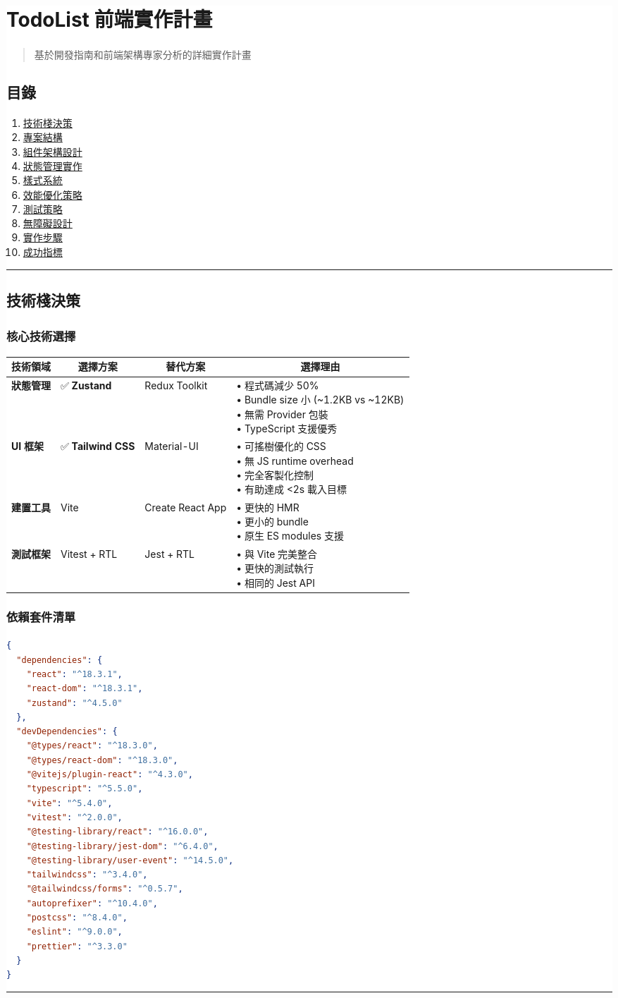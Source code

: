 # TodoList 前端實作計畫

> 基於開發指南和前端架構專家分析的詳細實作計畫

## 目錄

1. [技術棧決策](#技術棧決策)
2. [專案結構](#專案結構)
3. [組件架構設計](#組件架構設計)
4. [狀態管理實作](#狀態管理實作)
5. [樣式系統](#樣式系統)
6. [效能優化策略](#效能優化策略)
7. [測試策略](#測試策略)
8. [無障礙設計](#無障礙設計)
9. [實作步驟](#實作步驟)
10. [成功指標](#成功指標)

---

## 技術棧決策

### 核心技術選擇

| 技術領域 | 選擇方案 | 替代方案 | 選擇理由 |
|---------|---------|---------|---------|
| **狀態管理** | ✅ **Zustand** | Redux Toolkit | • 程式碼減少 50%<br>• Bundle size 小 (~1.2KB vs ~12KB)<br>• 無需 Provider 包裝<br>• TypeScript 支援優秀 |
| **UI 框架** | ✅ **Tailwind CSS** | Material-UI | • 可搖樹優化的 CSS<br>• 無 JS runtime overhead<br>• 完全客製化控制<br>• 有助達成 <2s 載入目標 |
| **建置工具** | Vite | Create React App | • 更快的 HMR<br>• 更小的 bundle<br>• 原生 ES modules 支援 |
| **測試框架** | Vitest + RTL | Jest + RTL | • 與 Vite 完美整合<br>• 更快的測試執行<br>• 相同的 Jest API |

### 依賴套件清單

```json
{
  "dependencies": {
    "react": "^18.3.1",
    "react-dom": "^18.3.1",
    "zustand": "^4.5.0"
  },
  "devDependencies": {
    "@types/react": "^18.3.0",
    "@types/react-dom": "^18.3.0",
    "@vitejs/plugin-react": "^4.3.0",
    "typescript": "^5.5.0",
    "vite": "^5.4.0",
    "vitest": "^2.0.0",
    "@testing-library/react": "^16.0.0",
    "@testing-library/jest-dom": "^6.4.0",
    "@testing-library/user-event": "^14.5.0",
    "tailwindcss": "^3.4.0",
    "@tailwindcss/forms": "^0.5.7",
    "autoprefixer": "^10.4.0",
    "postcss": "^8.4.0",
    "eslint": "^9.0.0",
    "prettier": "^3.3.0"
  }
}
```

---